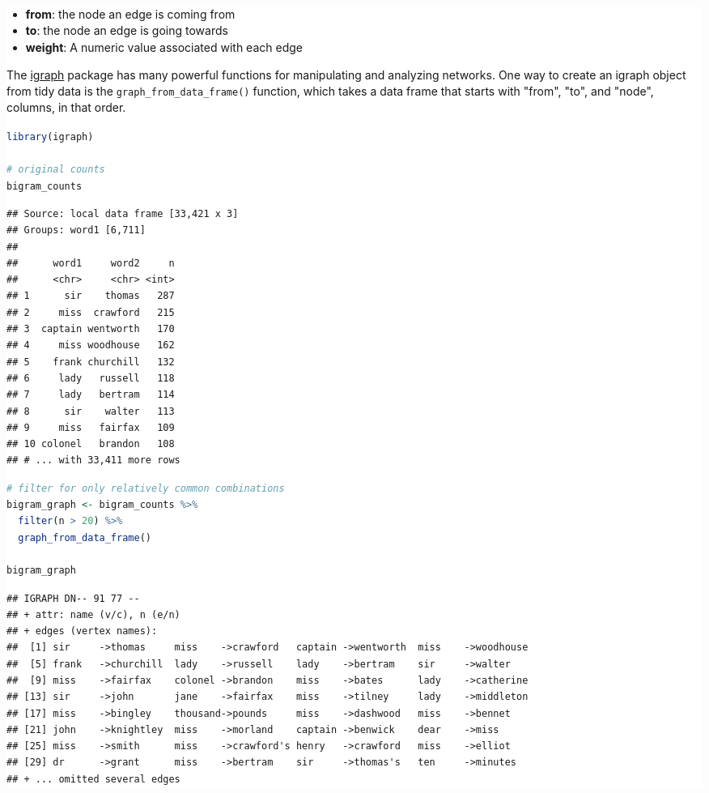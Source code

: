 * **from**: the node an edge is coming from
* **to**: the node an edge is going towards
* **weight**: A numeric value associated with each edge

The [igraph](http://igraph.org/) package has many powerful functions for manipulating and analyzing networks. One way to create an igraph object from tidy data is the `graph_from_data_frame()` function, which takes a data frame that starts with "from", "to", and "node", columns, in that order.


```r
library(igraph)

# original counts
bigram_counts
```

```
## Source: local data frame [33,421 x 3]
## Groups: word1 [6,711]
## 
##      word1     word2     n
##      <chr>     <chr> <int>
## 1      sir    thomas   287
## 2     miss  crawford   215
## 3  captain wentworth   170
## 4     miss woodhouse   162
## 5    frank churchill   132
## 6     lady   russell   118
## 7     lady   bertram   114
## 8      sir    walter   113
## 9     miss   fairfax   109
## 10 colonel   brandon   108
## # ... with 33,411 more rows
```

```r
# filter for only relatively common combinations
bigram_graph <- bigram_counts %>%
  filter(n > 20) %>%
  graph_from_data_frame()

bigram_graph
```

```
## IGRAPH DN-- 91 77 -- 
## + attr: name (v/c), n (e/n)
## + edges (vertex names):
##  [1] sir     ->thomas     miss    ->crawford   captain ->wentworth  miss    ->woodhouse 
##  [5] frank   ->churchill  lady    ->russell    lady    ->bertram    sir     ->walter    
##  [9] miss    ->fairfax    colonel ->brandon    miss    ->bates      lady    ->catherine 
## [13] sir     ->john       jane    ->fairfax    miss    ->tilney     lady    ->middleton 
## [17] miss    ->bingley    thousand->pounds     miss    ->dashwood   miss    ->bennet    
## [21] john    ->knightley  miss    ->morland    captain ->benwick    dear    ->miss      
## [25] miss    ->smith      miss    ->crawford's henry   ->crawford   miss    ->elliot    
## [29] dr      ->grant      miss    ->bertram    sir     ->thomas's   ten     ->minutes   
## + ... omitted several edges
```
